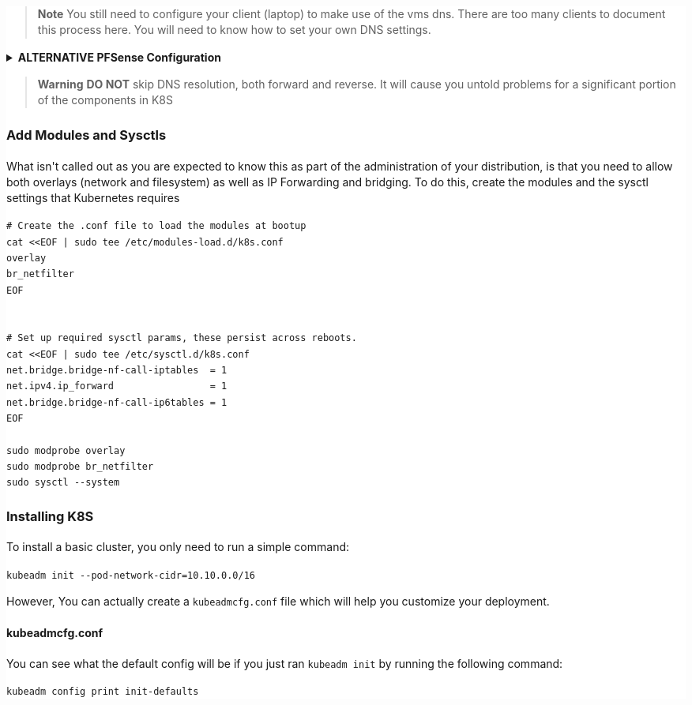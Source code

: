 > **Note**
> You still need to configure your client (laptop) to make use of the vms dns. There are too many clients to document this process here. You will need to know how to set your own DNS settings.

<details><summary><b>ALTERNATIVE PFSense Configuration</b></summary></details>



> **Warning**
> **DO NOT** skip DNS resolution, both forward and reverse. It will cause you untold problems for a significant portion of the components in K8S




### Add Modules and Sysctls

What isn't called out as you are expected to know this as part of the administration of your distribution, is that you need to allow both overlays (network and filesystem) as well as IP Forwarding and bridging. To do this, create the modules and the sysctl settings that Kubernetes requires

```
# Create the .conf file to load the modules at bootup
cat <<EOF | sudo tee /etc/modules-load.d/k8s.conf
overlay
br_netfilter
EOF


# Set up required sysctl params, these persist across reboots.
cat <<EOF | sudo tee /etc/sysctl.d/k8s.conf
net.bridge.bridge-nf-call-iptables  = 1
net.ipv4.ip_forward                 = 1
net.bridge.bridge-nf-call-ip6tables = 1
EOF

sudo modprobe overlay
sudo modprobe br_netfilter
sudo sysctl --system
```

### Installing K8S

To install a basic cluster, you only need to run a simple command:

```
kubeadm init --pod-network-cidr=10.10.0.0/16
```

However, You can actually create a `kubeadmcfg.conf` file which will help you customize your deployment.

#### kubeadmcfg.conf

You can see what the default config will be if you just ran `kubeadm init` by running the following command:

```
kubeadm config print init-defaults
```
